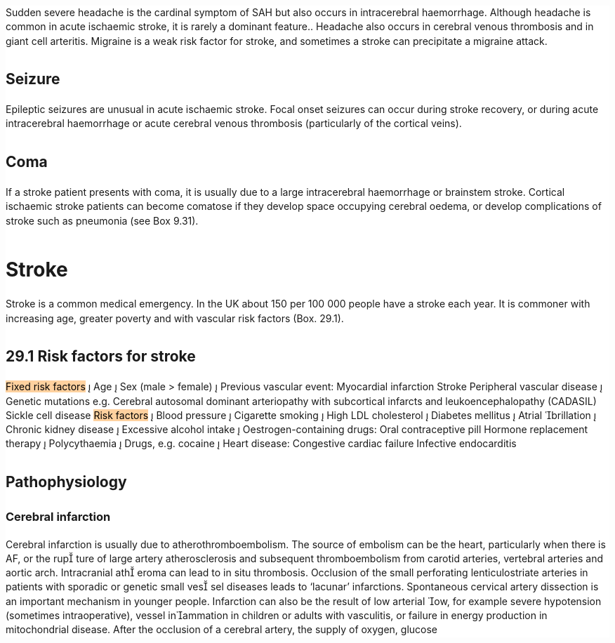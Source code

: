 Sudden severe headache is the cardinal symptom of SAH but also occurs in intracerebral haemorrhage. Although headache is common in acute ischaemic stroke, it is rarely a dominant feature.. Headache also occurs in cerebral venous thrombosis and in giant cell arteritis. Migraine is a weak risk factor for stroke, and sometimes a stroke can precipitate a migraine attack.
## Seizure
Epileptic seizures are unusual in acute ischaemic stroke. Focal onset seizures can occur during stroke recovery, or during acute intracerebral haemorrhage or acute cerebral venous thrombosis (particularly of the cortical veins).
## Coma
If a stroke patient presents with coma, it is usually due to a large intracerebral haemorrhage or brainstem stroke. Cortical ischaemic stroke patients can become comatose if they develop space occupying cerebral oedema, or develop complications of stroke such as pneumonia (see Box 9.31).

# Stroke
Stroke is a common medical emergency. In the UK about 150 per 100 000 people have a stroke each year. It is commoner with increasing age, greater poverty and with vascular risk factors (Box. 29.1).
## 29.1 Risk factors for stroke 
<mark style="background: #FFB86CA6;">Fixed risk factors</mark>
	 Age 
	 Sex (male > female) 
	 Previous vascular event:
		Myocardial infarction 
		Stroke
		Peripheral vascular disease
	 Genetic mutations e.g. 
		Cerebral autosomal dominant arteriopathy with subcortical infarcts and leukoencephalopathy (CADASIL)
		Sickle cell disease
<mark style="background: #FFB86CA6;">Risk factors</mark>
	 Blood pressure 
	 Cigarette smoking 
	 High LDL cholesterol 
	 Diabetes mellitus 
	 Atrial brillation
	 Chronic kidney disease 
	 Excessive alcohol intake 
	 Oestrogen-containing drugs: 
		Oral contraceptive pill 
		Hormone replacement therapy
	 Polycythaemia 
	 Drugs, e.g. cocaine 
	 Heart disease:
		Congestive cardiac failure 
		Infective endocarditis

## Pathophysiology
### Cerebral infarction
Cerebral infarction is usually due to atherothromboembolism. The source of embolism can be the heart, particularly when there is AF, or the rup ture of large artery atherosclerosis and subsequent thromboembolism from carotid arteries, vertebral arteries and aortic arch. Intracranial ath eroma can lead to in situ thrombosis. Occlusion of the small perforating lenticulostriate arteries in patients with sporadic or genetic small ves sel diseases leads to ‘lacunar’ infarctions. Spontaneous cervical artery dissection is an important mechanism in younger people. Infarction can also be the result of low arterial ow, for example severe hypotension (sometimes intraoperative), vessel inammation in children or adults with vasculitis, or failure in energy production in mitochondrial disease. After the occlusion of a cerebral artery, the supply of oxygen, glucose